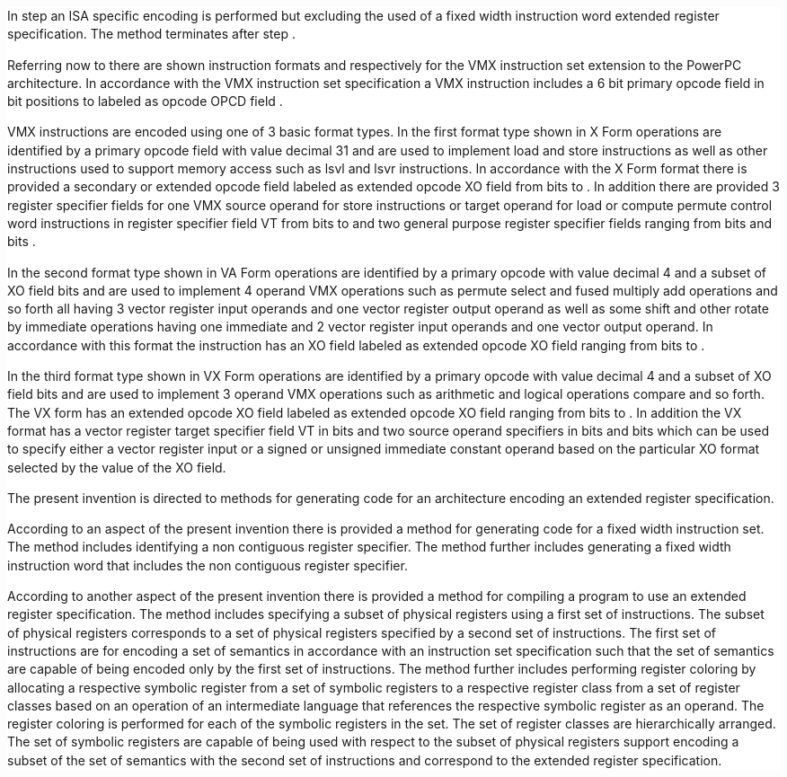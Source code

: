 In step an ISA specific encoding is performed but excluding the used of a fixed width instruction word extended register specification. The method terminates after step .

Referring now to there are shown instruction formats and respectively for the VMX instruction set extension to the PowerPC architecture. In accordance with the VMX instruction set specification a VMX instruction includes a 6 bit primary opcode field in bit positions to labeled as opcode OPCD field .

VMX instructions are encoded using one of 3 basic format types. In the first format type shown in X Form operations are identified by a primary opcode field with value decimal 31 and are used to implement load and store instructions as well as other instructions used to support memory access such as lsvl and lsvr instructions. In accordance with the X Form format there is provided a secondary or extended opcode field labeled as extended opcode XO field from bits to . In addition there are provided 3 register specifier fields for one VMX source operand for store instructions or target operand for load or compute permute control word instructions in register specifier field VT from bits to and two general purpose register specifier fields ranging from bits and bits .

In the second format type shown in VA Form operations are identified by a primary opcode with value decimal 4 and a subset of XO field bits and are used to implement 4 operand VMX operations such as permute select and fused multiply add operations and so forth all having 3 vector register input operands and one vector register output operand as well as some shift and other rotate by immediate operations having one immediate and 2 vector register input operands and one vector output operand. In accordance with this format the instruction has an XO field labeled as extended opcode XO field ranging from bits to .

In the third format type shown in VX Form operations are identified by a primary opcode with value decimal 4 and a subset of XO field bits and are used to implement 3 operand VMX operations such as arithmetic and logical operations compare and so forth. The VX form has an extended opcode XO field labeled as extended opcode XO field ranging from bits to . In addition the VX format has a vector register target specifier field VT in bits and two source operand specifiers in bits and bits which can be used to specify either a vector register input or a signed or unsigned immediate constant operand based on the particular XO format selected by the value of the XO field.

The present invention is directed to methods for generating code for an architecture encoding an extended register specification.

According to an aspect of the present invention there is provided a method for generating code for a fixed width instruction set. The method includes identifying a non contiguous register specifier. The method further includes generating a fixed width instruction word that includes the non contiguous register specifier.

According to another aspect of the present invention there is provided a method for compiling a program to use an extended register specification. The method includes specifying a subset of physical registers using a first set of instructions. The subset of physical registers corresponds to a set of physical registers specified by a second set of instructions. The first set of instructions are for encoding a set of semantics in accordance with an instruction set specification such that the set of semantics are capable of being encoded only by the first set of instructions. The method further includes performing register coloring by allocating a respective symbolic register from a set of symbolic registers to a respective register class from a set of register classes based on an operation of an intermediate language that references the respective symbolic register as an operand. The register coloring is performed for each of the symbolic registers in the set. The set of register classes are hierarchically arranged. The set of symbolic registers are capable of being used with respect to the subset of physical registers support encoding a subset of the set of semantics with the second set of instructions and correspond to the extended register specification.
